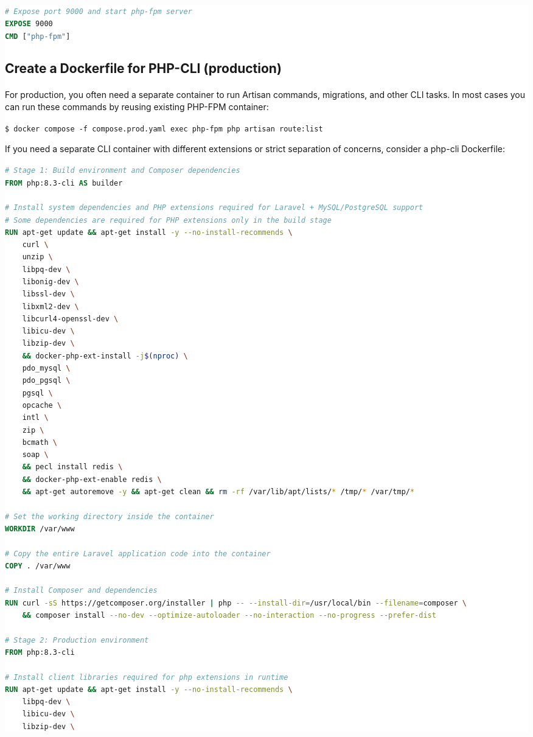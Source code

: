 ```dockerfile
# Expose port 9000 and start php-fpm server
EXPOSE 9000
CMD ["php-fpm"]
```

## Create a Dockerfile for PHP-CLI (production)

For production, you often need a separate container to run Artisan commands, migrations, and other CLI tasks. In most cases you can run these commands by reusing existing PHP-FPM container:

```console
$ docker compose -f compose.prod.yaml exec php-fpm php artisan route:list
```

If you need a separate CLI container with different extensions or strict separation of concerns, consider a php-cli Dockerfile:

```dockerfile
# Stage 1: Build environment and Composer dependencies
FROM php:8.3-cli AS builder

# Install system dependencies and PHP extensions required for Laravel + MySQL/PostgreSQL support
# Some dependencies are required for PHP extensions only in the build stage
RUN apt-get update && apt-get install -y --no-install-recommends \
    curl \
    unzip \
    libpq-dev \
    libonig-dev \
    libssl-dev \
    libxml2-dev \
    libcurl4-openssl-dev \
    libicu-dev \
    libzip-dev \
    && docker-php-ext-install -j$(nproc) \
    pdo_mysql \
    pdo_pgsql \
    pgsql \
    opcache \
    intl \
    zip \
    bcmath \
    soap \
    && pecl install redis \
    && docker-php-ext-enable redis \
    && apt-get autoremove -y && apt-get clean && rm -rf /var/lib/apt/lists/* /tmp/* /var/tmp/*

# Set the working directory inside the container
WORKDIR /var/www

# Copy the entire Laravel application code into the container
COPY . /var/www

# Install Composer and dependencies
RUN curl -sS https://getcomposer.org/installer | php -- --install-dir=/usr/local/bin --filename=composer \
    && composer install --no-dev --optimize-autoloader --no-interaction --no-progress --prefer-dist

# Stage 2: Production environment
FROM php:8.3-cli

# Install client libraries required for php extensions in runtime
RUN apt-get update && apt-get install -y --no-install-recommends \
    libpq-dev \
    libicu-dev \
    libzip-dev \
```